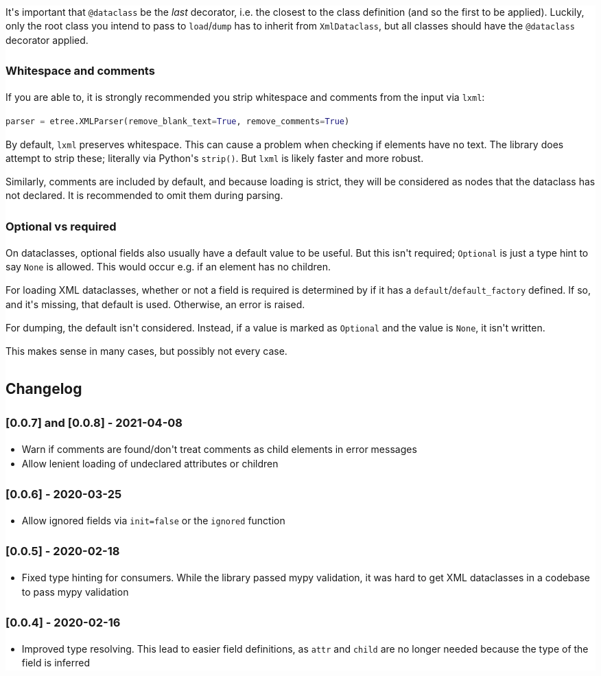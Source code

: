 It's important that `@dataclass` be the *last* decorator, i.e. the closest to the class definition (and so the first to be applied). Luckily, only the root class you intend to pass to `load`/`dump` has to inherit from `XmlDataclass`, but all classes should have the `@dataclass` decorator applied.

### Whitespace and comments

If you are able to, it is strongly recommended you strip whitespace and comments from the input via `lxml`:

```python
parser = etree.XMLParser(remove_blank_text=True, remove_comments=True)
```

By default, `lxml` preserves whitespace. This can cause a problem when checking if elements have no text. The library does attempt to strip these; literally via Python's `strip()`. But `lxml` is likely faster and more robust.

Similarly, comments are included by default, and because loading is strict, they will be considered as nodes that the dataclass has not declared. It is recommended to omit them during parsing.

### Optional vs required

On dataclasses, optional fields also usually have a default value to be useful. But this isn't required; `Optional` is just a type hint to say `None` is allowed. This would occur e.g. if an element has no children.

For loading XML dataclasses, whether or not a field is required is determined by if it has a `default`/`default_factory` defined. If so, and it's missing, that default is used. Otherwise, an error is raised.

For dumping, the default isn't considered. Instead, if a value is marked as `Optional` and the value is `None`, it isn't written.

This makes sense in many cases, but possibly not every case.

## Changelog

### [0.0.7] and [0.0.8] - 2021-04-08

* Warn if comments are found/don't treat comments as child elements in error messages
* Allow lenient loading of undeclared attributes or children

### [0.0.6] - 2020-03-25

* Allow ignored fields via `init=false` or the `ignored` function

### [0.0.5] - 2020-02-18

* Fixed type hinting for consumers. While the library passed mypy validation, it was hard to get XML dataclasses in a codebase to pass mypy validation

### [0.0.4] - 2020-02-16

* Improved type resolving. This lead to easier field definitions, as `attr` and `child` are no longer needed because the type of the field is inferred
